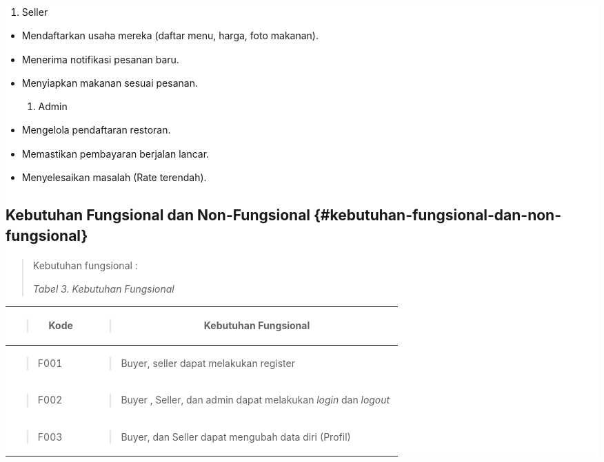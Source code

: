   1.  Seller



- Mendaftarkan usaha mereka (daftar menu, harga, foto makanan).

- Menerima notifikasi pesanan baru.

- Menyiapkan makanan sesuai pesanan.

  1.  Admin



- Mengelola pendaftaran restoran.

- Memastikan pembayaran berjalan lancar.

- Menyelesaikan masalah (Rate terendah).

## **Kebutuhan Fungsional dan Non-Fungsional**  {#kebutuhan-fungsional-dan-non-fungsional}

> Kebutuhan fungsional :
>
> *Tabel 3. Kebutuhan Fungsional*

<table>
<colgroup>
<col style="width: 21%" />
<col style="width: 78%" />
</colgroup>
<thead>
<tr class="header">
<th><blockquote>
<p><strong>Kode</strong></p>
</blockquote></th>
<th><blockquote>
<p><strong>Kebutuhan Fungsional</strong></p>
</blockquote></th>
</tr>
</thead>
<tbody>
<tr class="odd">
<td><blockquote>
<p>F001</p>
</blockquote></td>
<td><blockquote>
<p>Buyer, seller dapat melakukan register</p>
</blockquote></td>
</tr>
<tr class="even">
<td><blockquote>
<p>F002</p>
</blockquote></td>
<td><blockquote>
<p>Buyer , Seller, dan admin dapat melakukan <em>login</em> dan
<em>logout</em></p>
</blockquote></td>
</tr>
<tr class="odd">
<td><blockquote>
<p>F003</p>
</blockquote></td>
<td><blockquote>
<p>Buyer, dan Seller dapat mengubah data diri (Profil)</p>
</blockquote></td>
</tr>
<tr class="even">